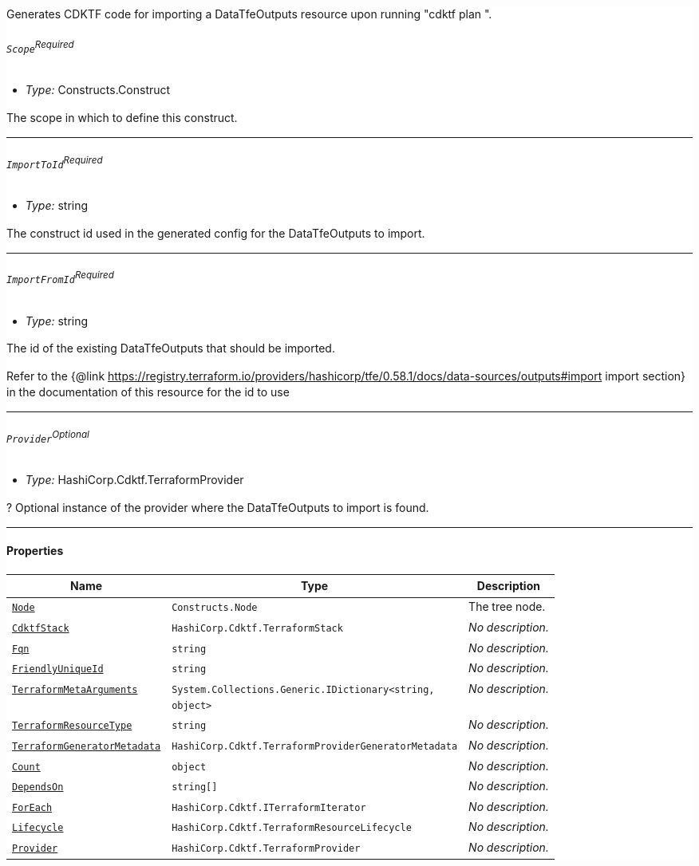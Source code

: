 Generates CDKTF code for importing a DataTfeOutputs resource upon running "cdktf plan <stack-name>".

###### `Scope`<sup>Required</sup> <a name="Scope" id="@cdktf/provider-tfe.dataTfeOutputs.DataTfeOutputs.generateConfigForImport.parameter.scope"></a>

- *Type:* Constructs.Construct

The scope in which to define this construct.

---

###### `ImportToId`<sup>Required</sup> <a name="ImportToId" id="@cdktf/provider-tfe.dataTfeOutputs.DataTfeOutputs.generateConfigForImport.parameter.importToId"></a>

- *Type:* string

The construct id used in the generated config for the DataTfeOutputs to import.

---

###### `ImportFromId`<sup>Required</sup> <a name="ImportFromId" id="@cdktf/provider-tfe.dataTfeOutputs.DataTfeOutputs.generateConfigForImport.parameter.importFromId"></a>

- *Type:* string

The id of the existing DataTfeOutputs that should be imported.

Refer to the {@link https://registry.terraform.io/providers/hashicorp/tfe/0.58.1/docs/data-sources/outputs#import import section} in the documentation of this resource for the id to use

---

###### `Provider`<sup>Optional</sup> <a name="Provider" id="@cdktf/provider-tfe.dataTfeOutputs.DataTfeOutputs.generateConfigForImport.parameter.provider"></a>

- *Type:* HashiCorp.Cdktf.TerraformProvider

? Optional instance of the provider where the DataTfeOutputs to import is found.

---

#### Properties <a name="Properties" id="Properties"></a>

| **Name** | **Type** | **Description** |
| --- | --- | --- |
| <code><a href="#@cdktf/provider-tfe.dataTfeOutputs.DataTfeOutputs.property.node">Node</a></code> | <code>Constructs.Node</code> | The tree node. |
| <code><a href="#@cdktf/provider-tfe.dataTfeOutputs.DataTfeOutputs.property.cdktfStack">CdktfStack</a></code> | <code>HashiCorp.Cdktf.TerraformStack</code> | *No description.* |
| <code><a href="#@cdktf/provider-tfe.dataTfeOutputs.DataTfeOutputs.property.fqn">Fqn</a></code> | <code>string</code> | *No description.* |
| <code><a href="#@cdktf/provider-tfe.dataTfeOutputs.DataTfeOutputs.property.friendlyUniqueId">FriendlyUniqueId</a></code> | <code>string</code> | *No description.* |
| <code><a href="#@cdktf/provider-tfe.dataTfeOutputs.DataTfeOutputs.property.terraformMetaArguments">TerraformMetaArguments</a></code> | <code>System.Collections.Generic.IDictionary<string, object></code> | *No description.* |
| <code><a href="#@cdktf/provider-tfe.dataTfeOutputs.DataTfeOutputs.property.terraformResourceType">TerraformResourceType</a></code> | <code>string</code> | *No description.* |
| <code><a href="#@cdktf/provider-tfe.dataTfeOutputs.DataTfeOutputs.property.terraformGeneratorMetadata">TerraformGeneratorMetadata</a></code> | <code>HashiCorp.Cdktf.TerraformProviderGeneratorMetadata</code> | *No description.* |
| <code><a href="#@cdktf/provider-tfe.dataTfeOutputs.DataTfeOutputs.property.count">Count</a></code> | <code>object</code> | *No description.* |
| <code><a href="#@cdktf/provider-tfe.dataTfeOutputs.DataTfeOutputs.property.dependsOn">DependsOn</a></code> | <code>string[]</code> | *No description.* |
| <code><a href="#@cdktf/provider-tfe.dataTfeOutputs.DataTfeOutputs.property.forEach">ForEach</a></code> | <code>HashiCorp.Cdktf.ITerraformIterator</code> | *No description.* |
| <code><a href="#@cdktf/provider-tfe.dataTfeOutputs.DataTfeOutputs.property.lifecycle">Lifecycle</a></code> | <code>HashiCorp.Cdktf.TerraformResourceLifecycle</code> | *No description.* |
| <code><a href="#@cdktf/provider-tfe.dataTfeOutputs.DataTfeOutputs.property.provider">Provider</a></code> | <code>HashiCorp.Cdktf.TerraformProvider</code> | *No description.* |